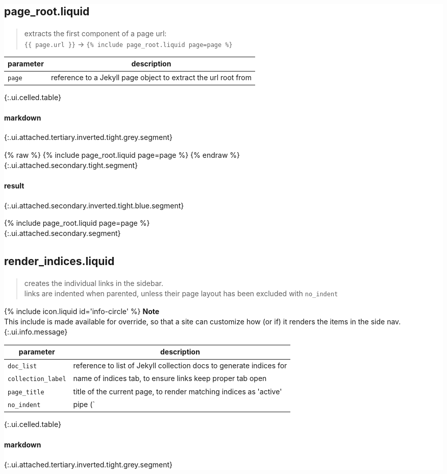 
## page\_root.liquid

> extracts the first component of a page url: <br>
> `{{ page.url }}` &rarr; `{% include page_root.liquid page=page %}`

| parameter | description |
|-----------|-------------|
| `page` | reference to a Jekyll page object to extract the url root from |
{:.ui.celled.table}

#### markdown
{:.ui.attached.tertiary.inverted.tight.grey.segment}

<div>
    {% raw %}
    {% include page_root.liquid page=page %}
    {% endraw %}
</div>
{:.ui.attached.secondary.tight.segment}

<br>

#### result
{:.ui.attached.secondary.inverted.tight.blue.segment}

<div>
{% include page_root.liquid page=page %}
</div>
{:.ui.attached.secondary.segment}


## render\_indices.liquid

> creates the individual links in the sidebar. <br>
> links are indented when parented, unless their page layout has been excluded with `no_indent`

<span>{% include icon.liquid id='info-circle' %} <b>Note</b></span><br> This include is made available for override, so that a site can customize how (or if) it renders the items in the side nav.
{:.ui.info.message}

| parameter | description |
|-----------|-------------|
| `doc_list`         | reference to list of Jekyll collection docs to generate indices for |
| `collection_label` | name of indices tab, to ensure links keep proper tab open |
| `page_title`       | title of the current page, to render matching indices as 'active' |
| `no_indent`        | pipe (`|`) delimited list of layouts that should not be indented |
{:.ui.celled.table}

#### markdown
{:.ui.attached.tertiary.inverted.tight.grey.segment}
